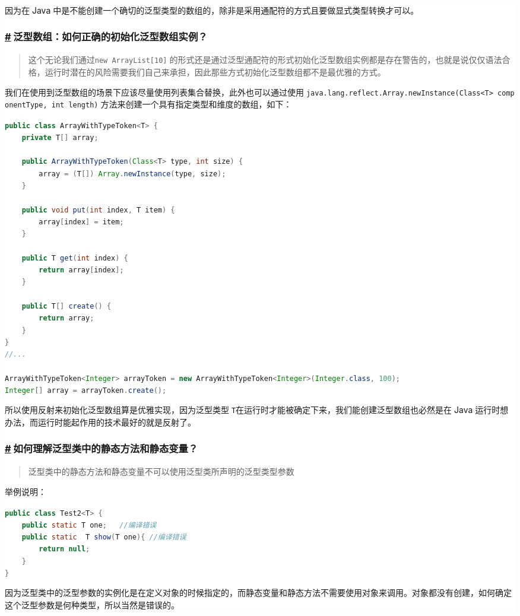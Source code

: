 因为在 Java 中是不能创建一个确切的泛型类型的数组的，除非是采用通配符的方式且要做显式类型转换才可以。

### [#](#泛型数组-如何正确的初始化泛型数组实例) 泛型数组：如何正确的初始化泛型数组实例？

> 这个无论我们通过`new ArrayList[10]` 的形式还是通过泛型通配符的形式初始化泛型数组实例都是存在警告的，也就是说仅仅语法合格，运行时潜在的风险需要我们自己来承担，因此那些方式初始化泛型数组都不是最优雅的方式。

我们在使用到泛型数组的场景下应该尽量使用列表集合替换，此外也可以通过使用 `java.lang.reflect.Array.newInstance(Class<T> componentType, int length)` 方法来创建一个具有指定类型和维度的数组，如下：

```java
public class ArrayWithTypeToken<T> {
    private T[] array;

    public ArrayWithTypeToken(Class<T> type, int size) {
        array = (T[]) Array.newInstance(type, size);
    }

    public void put(int index, T item) {
        array[index] = item;
    }

    public T get(int index) {
        return array[index];
    }

    public T[] create() {
        return array;
    }
}
//...

ArrayWithTypeToken<Integer> arrayToken = new ArrayWithTypeToken<Integer>(Integer.class, 100);
Integer[] array = arrayToken.create();
```

所以使用反射来初始化泛型数组算是优雅实现，因为泛型类型 `T`在运行时才能被确定下来，我们能创建泛型数组也必然是在 Java 运行时想办法，而运行时能起作用的技术最好的就是反射了。

### [#](#如何理解泛型类中的静态方法和静态变量) 如何理解泛型类中的静态方法和静态变量？

> 泛型类中的静态方法和静态变量不可以使用泛型类所声明的泛型类型参数

举例说明：

```java
public class Test2<T> {    
    public static T one;   //编译错误    
    public static  T show(T one){ //编译错误    
        return null;    
    }    
}
```

因为泛型类中的泛型参数的实例化是在定义对象的时候指定的，而静态变量和静态方法不需要使用对象来调用。对象都没有创建，如何确定这个泛型参数是何种类型，所以当然是错误的。
